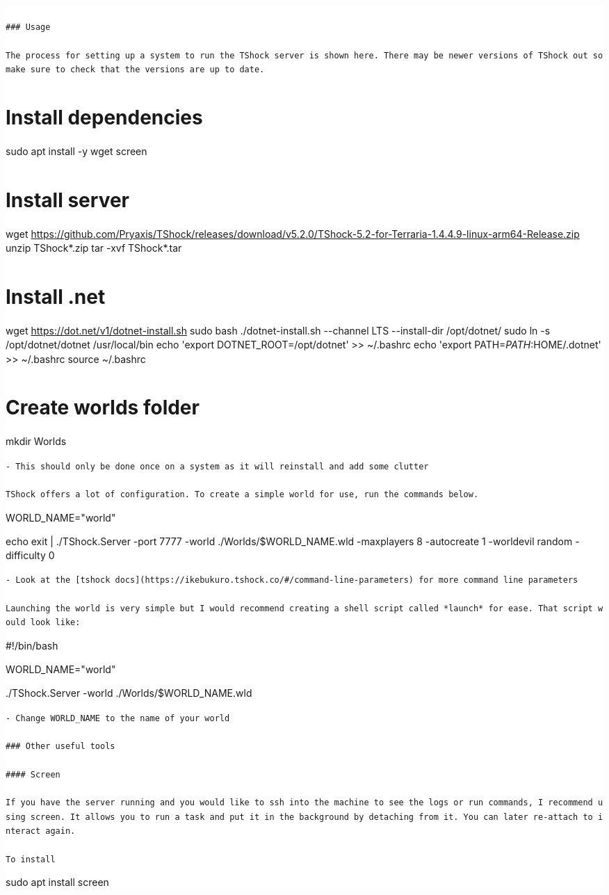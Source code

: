 ```

### Usage

The process for setting up a system to run the TShock server is shown here. There may be newer versions of TShock out so make sure to check that the versions are up to date.
```
# Install dependencies
sudo apt install -y wget screen

# Install server
wget https://github.com/Pryaxis/TShock/releases/download/v5.2.0/TShock-5.2-for-Terraria-1.4.4.9-linux-arm64-Release.zip
unzip TShock*.zip
tar -xvf TShock*.tar

# Install .net
wget https://dot.net/v1/dotnet-install.sh
sudo bash ./dotnet-install.sh --channel LTS --install-dir /opt/dotnet/
sudo ln -s /opt/dotnet/dotnet /usr/local/bin
echo 'export DOTNET_ROOT=/opt/dotnet' >> ~/.bashrc
echo 'export PATH=$PATH:$HOME/.dotnet' >> ~/.bashrc
source ~/.bashrc

# Create worlds folder
mkdir Worlds
```
- This should only be done once on a system as it will reinstall and add some clutter

TShock offers a lot of configuration. To create a simple world for use, run the commands below. 
```
WORLD_NAME="world"

echo exit | ./TShock.Server -port 7777 -world ./Worlds/$WORLD_NAME.wld -maxplayers 8 -autocreate 1 -worldevil random -difficulty 0
```
- Look at the [tshock docs](https://ikebukuro.tshock.co/#/command-line-parameters) for more command line parameters

Launching the world is very simple but I would recommend creating a shell script called *launch* for ease. That script would look like:
```
#!/bin/bash

WORLD_NAME="world"

./TShock.Server -world ./Worlds/$WORLD_NAME.wld
```
- Change WORLD_NAME to the name of your world

### Other useful tools

#### Screen

If you have the server running and you would like to ssh into the machine to see the logs or run commands, I recommend using screen. It allows you to run a task and put it in the background by detaching from it. You can later re-attach to interact again.

To install
```
sudo apt install screen
```
```